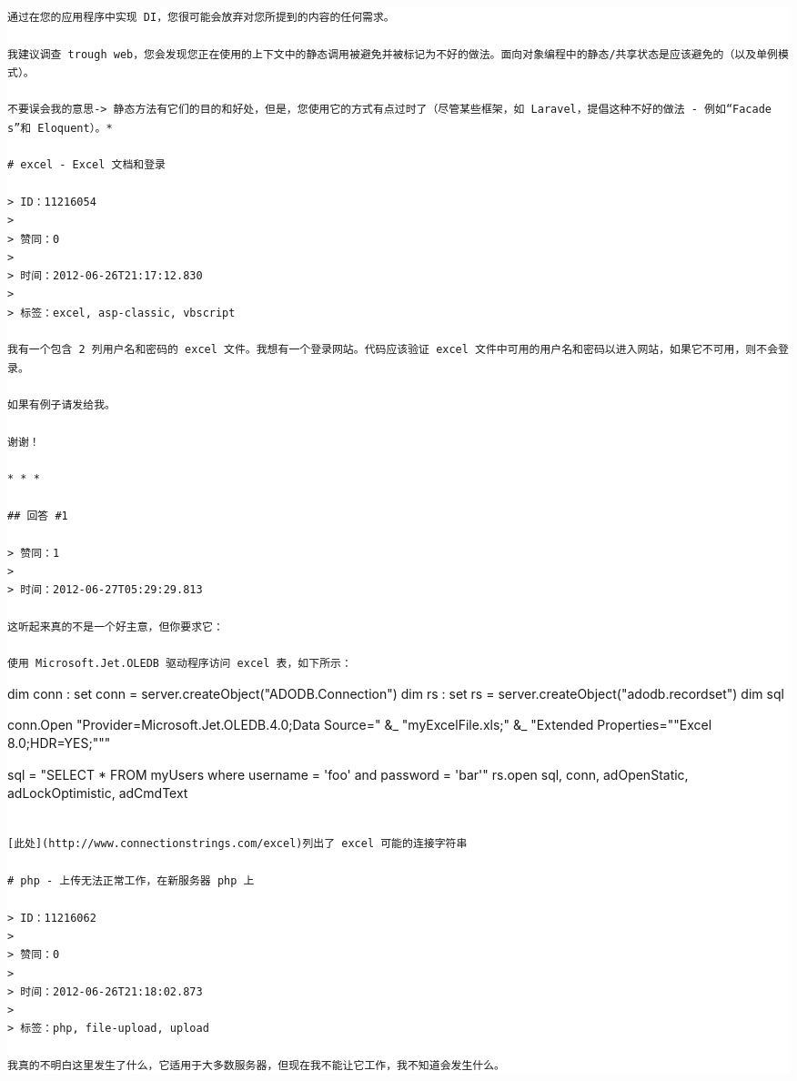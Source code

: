 ```
通过在您的应用程序中实现 DI，您很可能会放弃对您所提到的内容的任何需求。

我建议调查 trough web，您会发现您正在使用的上下文中的静态调用被避免并被标记为不好的做法。面向对象编程中的静态/共享状态是应该避免的（以及单例模式）。

不要误会我的意思-> 静态方法有它们的目的和好处，但是，您使用它的方式有点过时了（尽管某些框架，如 Laravel，提倡这种不好的做法 - 例如“Facades”和 Eloquent）。*

# excel - Excel 文档和登录

> ID：11216054
> 
> 赞同：0
> 
> 时间：2012-06-26T21:17:12.830
> 
> 标签：excel, asp-classic, vbscript

我有一个包含 2 列用户名和密码的 excel 文件。我想有一个登录网站。代码应该验证 excel 文件中可用的用户名和密码以进入网站，如果它不可用，则不会登录。

如果有例子请发给我。

谢谢！

* * *

## 回答 #1

> 赞同：1
> 
> 时间：2012-06-27T05:29:29.813

这听起来真的不是一个好主意，但你要求它：

使用 Microsoft.Jet.OLEDB 驱动程序访问 excel 表，如下所示：

```
dim conn : set conn = server.createObject("ADODB.Connection")
dim rs : set rs = server.createObject("adodb.recordset")
dim sql

conn.Open "Provider=Microsoft.Jet.OLEDB.4.0;Data Source=" &_
          "myExcelFile.xls;" &_
          "Extended Properties=""Excel 8.0;HDR=YES;"""

sql = "SELECT * FROM myUsers where username = 'foo' and password = 'bar'"
rs.open sql, conn, adOpenStatic, adLockOptimistic, adCmdText 
```

[此处](http://www.connectionstrings.com/excel)列出了 excel 可能的连接字符串

# php - 上传无法正常工作，在新服务器 php 上

> ID：11216062
> 
> 赞同：0
> 
> 时间：2012-06-26T21:18:02.873
> 
> 标签：php, file-upload, upload

我真的不明白这里发生了什么，它适用于大多数服务器，但现在我不能让它工作，我不知道会发生什么。

```
<?php
